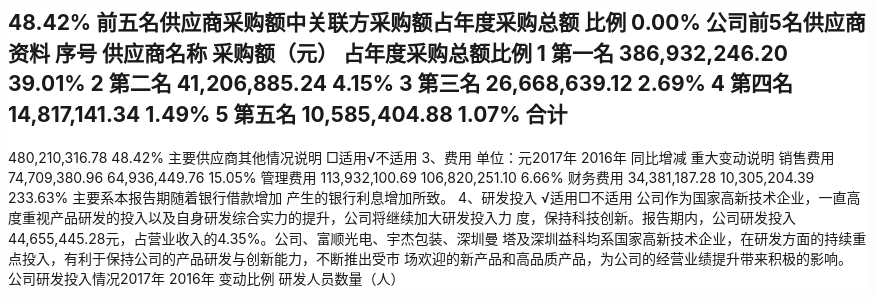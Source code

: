 48.42%
前五名供应商采购额中关联方采购额占年度采购总额
比例
0.00%
公司前5名供应商资料
序号
供应商名称
采购额（元）
占年度采购总额比例
1
第一名
386,932,246.20
39.01%
2
第二名
41,206,885.24
4.15%
3
第三名
26,668,639.12
2.69%
4
第四名
14,817,141.34
1.49%
5
第五名
10,585,404.88
1.07%
合计
--
480,210,316.78
48.42%
主要供应商其他情况说明
□适用√不适用
3、费用
单位：元2017年
2016年
同比增减
重大变动说明
销售费用
74,709,380.96
64,936,449.76
15.05%
管理费用
113,932,100.69
106,820,251.10
6.66%
财务费用
34,381,187.28
10,305,204.39
233.63%
主要系本报告期随着银行借款增加
产生的银行利息增加所致。
4、研发投入
√适用□不适用
公司作为国家高新技术企业，一直高度重视产品研发的投入以及自身研发综合实力的提升，公司将继续加大研发投入力
度，保持科技创新。报告期内，公司研发投入44,655,445.28元，占营业收入的4.35%。公司、富顺光电、宇杰包装、深圳曼
塔及深圳益科均系国家高新技术企业，在研发方面的持续重点投入，有利于保持公司的产品研发与创新能力，不断推出受市
场欢迎的新产品和高品质产品，为公司的经营业绩提升带来积极的影响。
公司研发投入情况2017年
2016年
变动比例
研发人员数量（人）